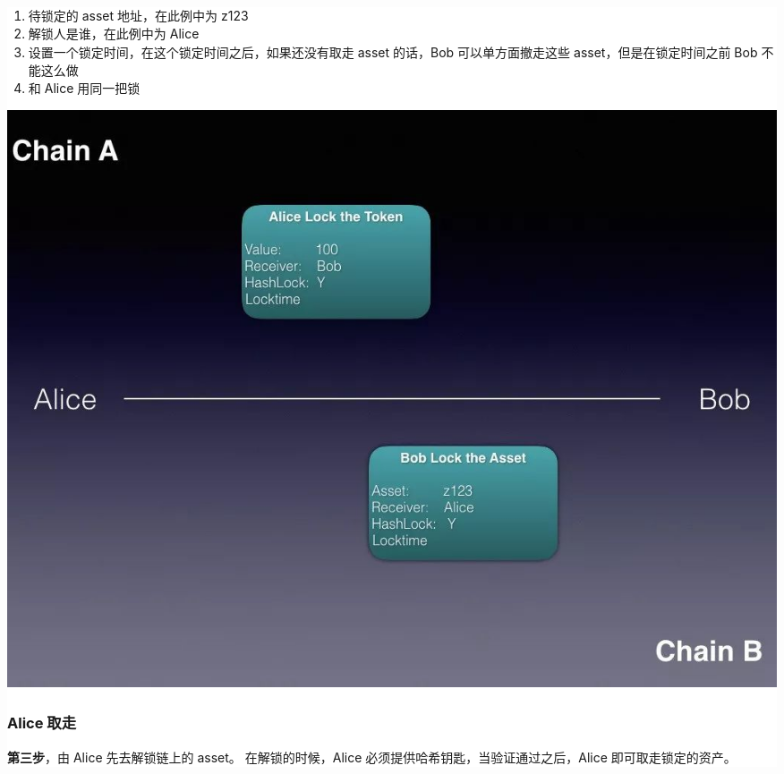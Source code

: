 1. 待锁定的 asset 地址，在此例中为 z123
2. 解锁人是谁，在此例中为 Alice
3. 设置一个锁定时间，在这个锁定时间之后，如果还没有取走 asset 的话，Bob 可以单方面撤走这些 asset，但是在锁定时间之前 Bob 不能这么做
4. 和 Alice 用同一把锁

![](./images/atomic-swap3.jpeg)

### Alice 取走

**第三步**，由 Alice 先去解锁链上的 asset。 在解锁的时候，Alice 必须提供哈希钥匙，当验证通过之后，Alice 即可取走锁定的资产。
